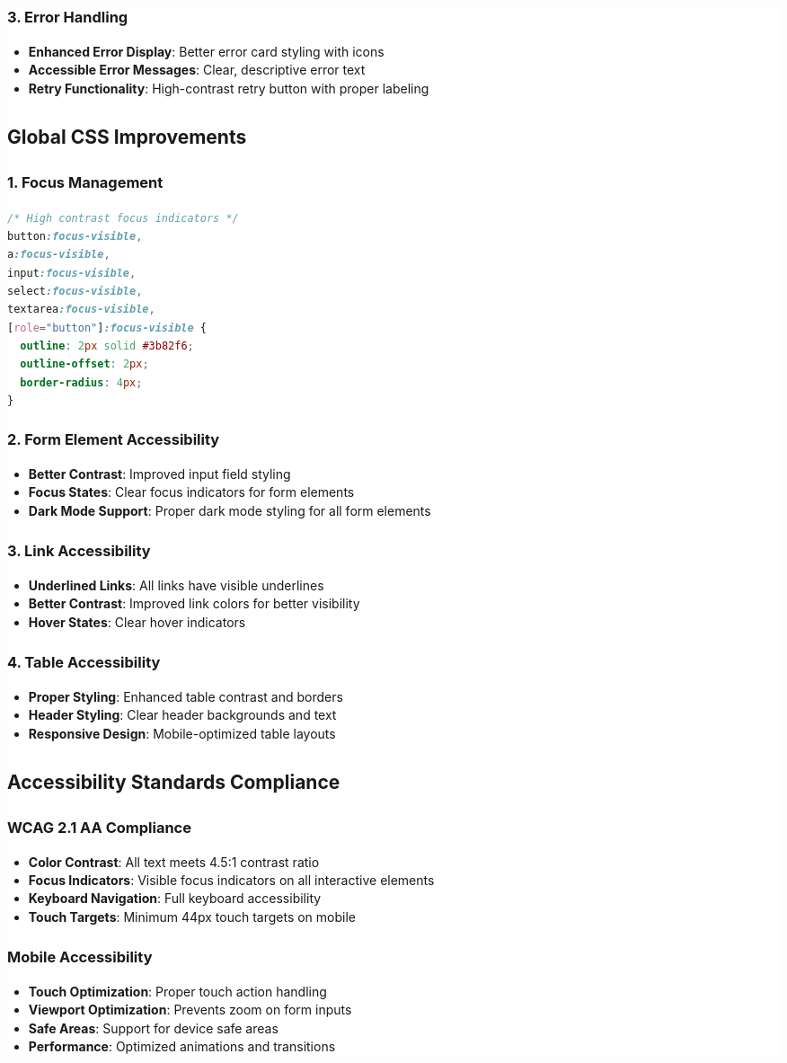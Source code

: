 ### 3. Error Handling
- **Enhanced Error Display**: Better error card styling with icons
- **Accessible Error Messages**: Clear, descriptive error text
- **Retry Functionality**: High-contrast retry button with proper labeling

## Global CSS Improvements

### 1. Focus Management
```css
/* High contrast focus indicators */
button:focus-visible,
a:focus-visible,
input:focus-visible,
select:focus-visible,
textarea:focus-visible,
[role="button"]:focus-visible {
  outline: 2px solid #3b82f6;
  outline-offset: 2px;
  border-radius: 4px;
}
```

### 2. Form Element Accessibility
- **Better Contrast**: Improved input field styling
- **Focus States**: Clear focus indicators for form elements
- **Dark Mode Support**: Proper dark mode styling for all form elements

### 3. Link Accessibility
- **Underlined Links**: All links have visible underlines
- **Better Contrast**: Improved link colors for better visibility
- **Hover States**: Clear hover indicators

### 4. Table Accessibility
- **Proper Styling**: Enhanced table contrast and borders
- **Header Styling**: Clear header backgrounds and text
- **Responsive Design**: Mobile-optimized table layouts

## Accessibility Standards Compliance

### WCAG 2.1 AA Compliance
- **Color Contrast**: All text meets 4.5:1 contrast ratio
- **Focus Indicators**: Visible focus indicators on all interactive elements
- **Keyboard Navigation**: Full keyboard accessibility
- **Touch Targets**: Minimum 44px touch targets on mobile

### Mobile Accessibility
- **Touch Optimization**: Proper touch action handling
- **Viewport Optimization**: Prevents zoom on form inputs
- **Safe Areas**: Support for device safe areas
- **Performance**: Optimized animations and transitions
